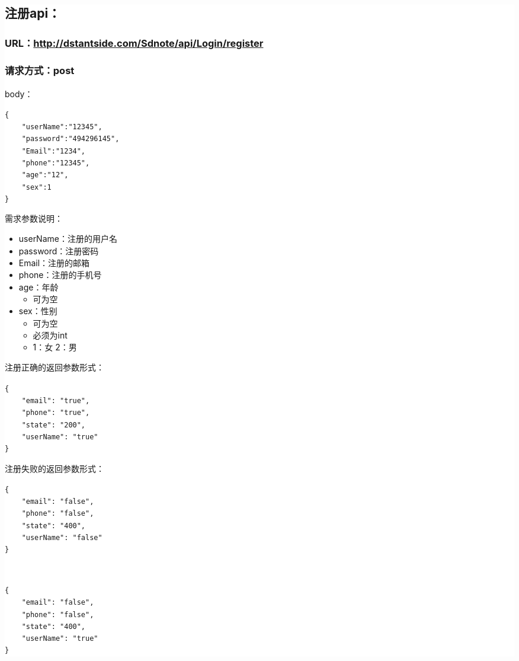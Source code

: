 
## 注册api：
### URL：http://dstantside.com/Sdnote/api/Login/register
### 请求方式：post

body：

	{
		"userName":"12345",
		"password":"494296145",
		"Email":"1234",
		"phone":"12345",
		"age":"12",
		"sex":1
	}

需求参数说明：

* userName：注册的用户名
* password：注册密码
* Email：注册的邮箱
* phone：注册的手机号
* age：年龄
	* 可为空
* sex：性别
	* 可为空
	* 必须为int
	* 1：女 2：男

注册正确的返回参数形式：

	{
	    "email": "true",
	    "phone": "true",
	    "state": "200",
	    "userName": "true"
	}

注册失败的返回参数形式：

	{
	    "email": "false",
	    "phone": "false",
	    "state": "400",
	    "userName": "false"
	}
<br>

	{
	    "email": "false",
	    "phone": "false",
	    "state": "400",
	    "userName": "true"
	}
